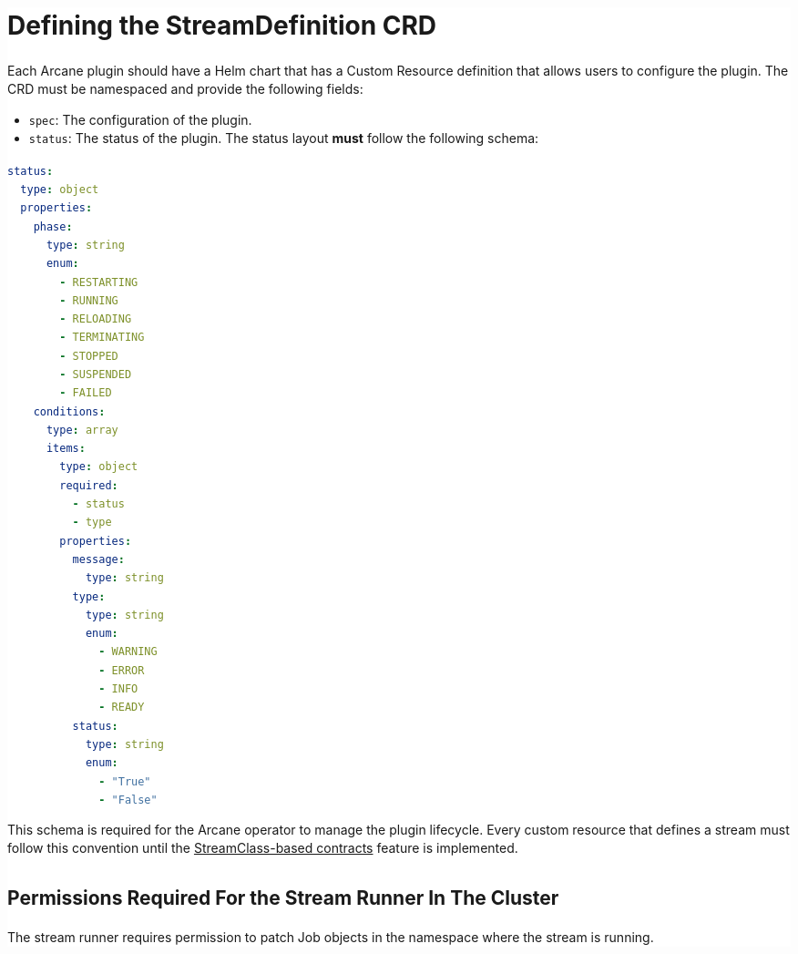# Defining the StreamDefinition CRD
Each Arcane plugin should have a Helm chart that has a Custom Resource definition that allows users to configure the plugin.
The CRD must be namespaced and provide the following fields:
- `spec`: The configuration of the plugin.
- `status`: The status of the plugin. The status layout **must** follow the following schema:

```yaml
status:
  type: object
  properties:
    phase:
      type: string
      enum:
        - RESTARTING
        - RUNNING
        - RELOADING
        - TERMINATING
        - STOPPED
        - SUSPENDED
        - FAILED
    conditions:
      type: array
      items:
        type: object
        required:
          - status
          - type
        properties:
          message:
            type: string
          type:
            type: string
            enum:
              - WARNING
              - ERROR
              - INFO
              - READY
          status:
            type: string
            enum: 
              - "True"
              - "False"
```

This schema is required for the Arcane operator to manage the plugin lifecycle.
Every custom resource that defines a stream must follow this convention until the
[StreamClass-based contracts](https://github.com/SneaksAndData/arcane-framework/issues/23) feature is implemented.

## Permissions Required For the Stream Runner In The Cluster
The stream runner requires permission to patch Job objects in the namespace where the stream is running.

